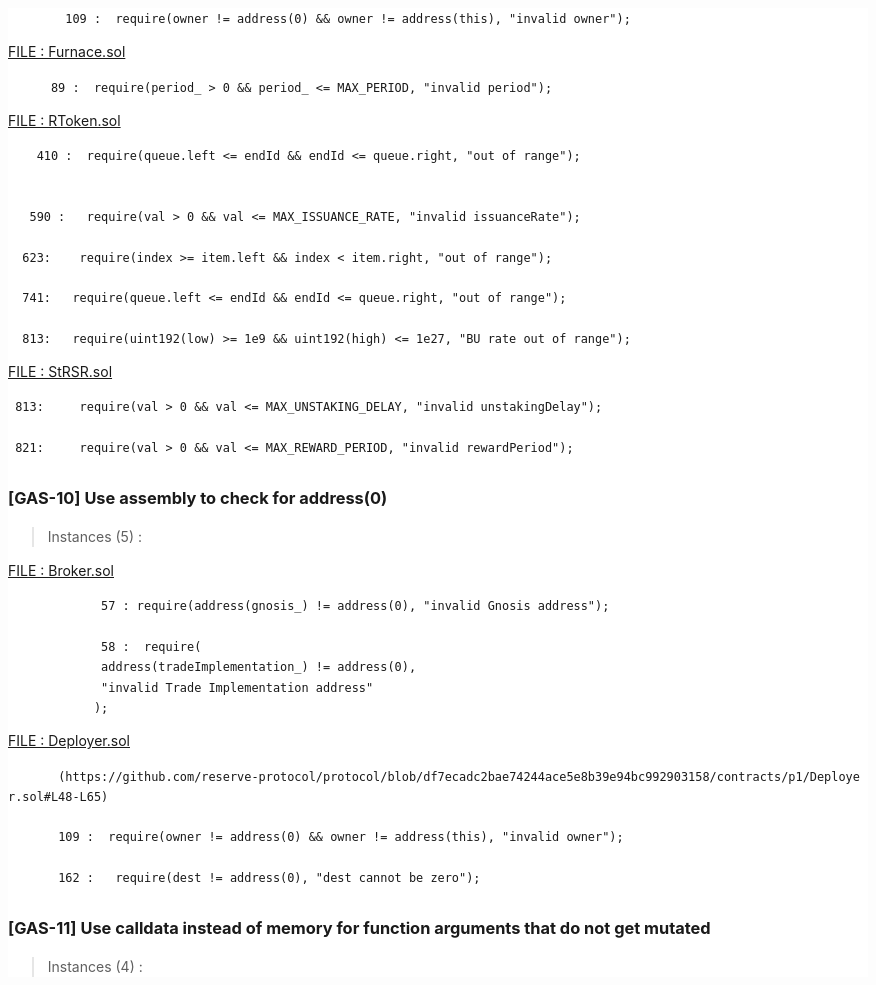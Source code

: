             109 :  require(owner != address(0) && owner != address(this), "invalid owner");

[FILE : Furnace.sol](https://github.com/reserve-protocol/protocol/blob/df7ecadc2bae74244ace5e8b39e94bc992903158/contracts/p1/Furnace.sol)

          89 :  require(period_ > 0 && period_ <= MAX_PERIOD, "invalid period");

[FILE : RToken.sol](https://github.com/reserve-protocol/protocol/blob/df7ecadc2bae74244ace5e8b39e94bc992903158/contracts/p1/RToken.sol)
       
        410 :  require(queue.left <= endId && endId <= queue.right, "out of range");


       590 :   require(val > 0 && val <= MAX_ISSUANCE_RATE, "invalid issuanceRate");

      623:    require(index >= item.left && index < item.right, "out of range");

      741:   require(queue.left <= endId && endId <= queue.right, "out of range");

      813:   require(uint192(low) >= 1e9 && uint192(high) <= 1e27, "BU rate out of range");

[FILE : StRSR.sol](https://github.com/reserve-protocol/protocol/blob/df7ecadc2bae74244ace5e8b39e94bc992903158/contracts/p1/StRSR.sol)

     813:     require(val > 0 && val <= MAX_UNSTAKING_DELAY, "invalid unstakingDelay");

     821:     require(val > 0 && val <= MAX_REWARD_PERIOD, "invalid rewardPeriod");

    

##

### [GAS-10] Use assembly to check for address(0)

> Instances (5) :

[FILE : Broker.sol](https://github.com/reserve-protocol/protocol/blob/df7ecadc2bae74244ace5e8b39e94bc992903158/contracts/p1/Broker.sol)
  
                 57 : require(address(gnosis_) != address(0), "invalid Gnosis address");
   
                 58 :  require(
                 address(tradeImplementation_) != address(0),
                 "invalid Trade Implementation address"
                ); 

[FILE : Deployer.sol](https://github.com/reserve-protocol/protocol/blob/df7ecadc2bae74244ace5e8b39e94bc992903158/contracts/p1/Deployer.sol)

           (https://github.com/reserve-protocol/protocol/blob/df7ecadc2bae74244ace5e8b39e94bc992903158/contracts/p1/Deployer.sol#L48-L65)

           109 :  require(owner != address(0) && owner != address(this), "invalid owner");

           162 :   require(dest != address(0), "dest cannot be zero");

##

### [GAS-11]  Use calldata instead of memory for function arguments that do not get mutated

> Instances (4) :
